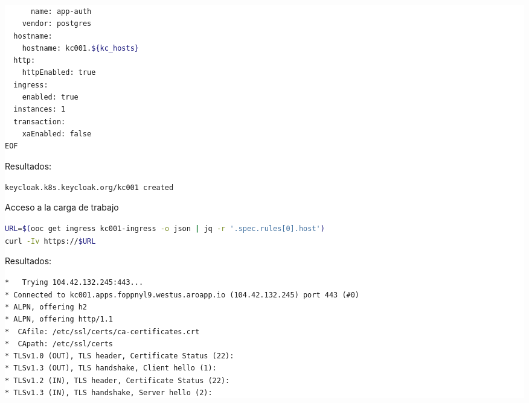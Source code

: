 ```bash
      name: app-auth
    vendor: postgres
  hostname:
    hostname: kc001.${kc_hosts}
  http:
    httpEnabled: true
  ingress:
    enabled: true
  instances: 1
  transaction:
    xaEnabled: false
EOF
```

Resultados:

```text
keycloak.k8s.keycloak.org/kc001 created
```

Acceso a la carga de trabajo

```bash
URL=$(ooc get ingress kc001-ingress -o json | jq -r '.spec.rules[0].host')
curl -Iv https://$URL
```

Resultados:

```text
*   Trying 104.42.132.245:443...
* Connected to kc001.apps.foppnyl9.westus.aroapp.io (104.42.132.245) port 443 (#0)
* ALPN, offering h2
* ALPN, offering http/1.1
*  CAfile: /etc/ssl/certs/ca-certificates.crt
*  CApath: /etc/ssl/certs
* TLSv1.0 (OUT), TLS header, Certificate Status (22):
* TLSv1.3 (OUT), TLS handshake, Client hello (1):
* TLSv1.2 (IN), TLS header, Certificate Status (22):
* TLSv1.3 (IN), TLS handshake, Server hello (2):
```
